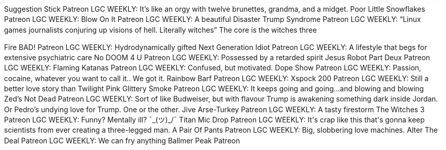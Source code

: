 Suggestion Stick
Patreon
LGC WEEKLY: It’s like an orgy with twelve brunettes, grandma, and a midget.
Poor Little Snowflakes
Patreon
LGC WEEKLY: <No message>
Blow On It
Patreon
LGC WEEKLY: A beautiful Disaster
Trump Syndrome
Patreon
LGC WEEKLY: “Linux games journalists conjuring up visions of hell. Literally witches”
The core is the witches three

Fire BAD!
Patreon
LGC WEEKLY: Hydrodynamically gifted
Next Generation Idiot
Patreon
LGC WEEKLY: A lifestyle that begs for extensive psychiatric care
No DOOM 4 U
Patreon
LGC WEEKLY: Possessed by a retarded spirit
Jesus Robot Part Deux
Patreon
LGC WEEKLY: <No message>
Flaming Katanas
Patreon
LGC WEEKLY: Confused, but motivated.
Dope Show
Patreon
LGC WEEKLY: Passion, cocaine, whatever you want to call it.. We got it.
Rainbow Barf
Patreon
LGC WEEKLY: <No message>
Xspock 200
Patreon
LGC WEEKLY: Still a better love story than Twilight
Pink Glittery Smoke
Patreon
LGC WEEKLY: It keeps going and going...and blowing and blowing
Zed’s Not Dead
Patreon
LGC WEEKLY: Sort of like Budweiser, but with flavour
Trump is awakening something dark inside Jordan.
Or Pedro’s undying love for Trump.  One or the other.
Jive Arse-Turkey
Patreon
LGC WEEKLY: A tasty firestorm
The Witches 3
Patreon
LGC WEEKLY: Funny? Mentally ill? ¯\_(ツ)_/¯
Titan Mic Drop
Patreon
LGC WEEKLY: It's crap like this that's gonna keep scientists from ever creating a three-legged man.
A Pair Of Pants
Patreon
LGC WEEKLY: Big, slobbering love machines.
Alter The Deal
Patreon
LGC WEEKLY: We can fry anything
Ballmer Peak
Patreon
